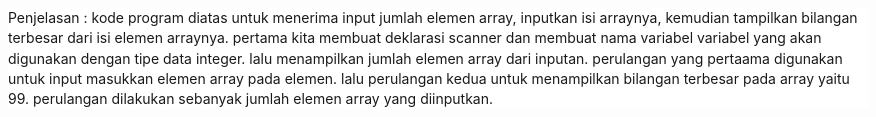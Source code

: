 
Penjelasan : kode program diatas untuk menerima input jumlah elemen array, inputkan isi arraynya, kemudian tampilkan bilangan terbesar dari isi elemen arraynya. pertama kita membuat deklarasi scanner dan membuat nama variabel variabel yang akan digunakan dengan tipe data integer. lalu menampilkan jumlah elemen array dari inputan. perulangan yang pertaama digunakan untuk input masukkan elemen array pada elemen. lalu perulangan kedua untuk menampilkan bilangan terbesar pada array yaitu 99. perulangan dilakukan sebanyak jumlah elemen array yang diinputkan.


